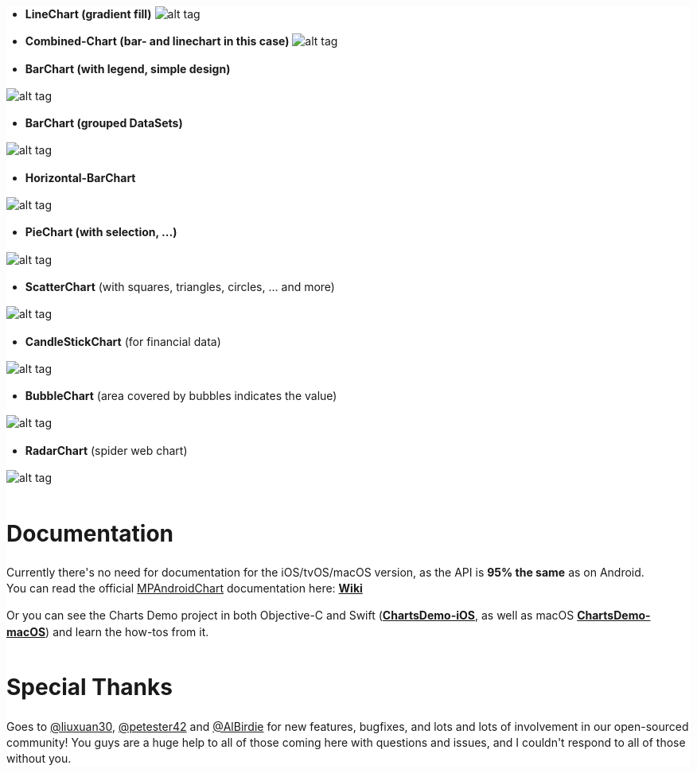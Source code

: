  - **LineChart (gradient fill)**
![alt tag](https://raw.github.com/PhilJay/MPAndroidChart/master/screenshots/line_chart_gradient.png)

 - **Combined-Chart (bar- and linechart in this case)**
![alt tag](https://raw.github.com/PhilJay/MPChart/master/screenshots/combined_chart.png)

 - **BarChart (with legend, simple design)**

![alt tag](https://raw.github.com/PhilJay/MPChart/master/screenshots/simpledesign_barchart3.png)

 - **BarChart (grouped DataSets)**

![alt tag](https://raw.github.com/PhilJay/MPChart/master/screenshots/groupedbarchart.png)

 - **Horizontal-BarChart**

![alt tag](https://raw.github.com/PhilJay/MPChart/master/screenshots/horizontal_barchart.png)


 - **PieChart (with selection, ...)**

![alt tag](https://raw.github.com/PhilJay/MPAndroidChart/master/screenshots/simpledesign_piechart1.png)

 - **ScatterChart** (with squares, triangles, circles, ... and more)

![alt tag](https://raw.github.com/PhilJay/MPAndroidChart/master/screenshots/scatterchart.png)

 - **CandleStickChart** (for financial data)

![alt tag](https://raw.github.com/PhilJay/MPAndroidChart/master/screenshots/candlestickchart.png)

 - **BubbleChart** (area covered by bubbles indicates the value)

![alt tag](https://raw.github.com/PhilJay/MPAndroidChart/master/screenshots/bubblechart.png)

 - **RadarChart** (spider web chart)

![alt tag](https://raw.github.com/PhilJay/MPAndroidChart/master/screenshots/radarchart.png)


Documentation
=======
Currently there's no need for documentation for the iOS/tvOS/macOS version, as the API is **95% the same** as on Android.  
You can read the official [MPAndroidChart](https://github.com/PhilJay/MPAndroidChart) documentation here: [**Wiki**](https://github.com/PhilJay/MPAndroidChart/wiki)

Or you can see the Charts Demo project in both Objective-C and Swift ([**ChartsDemo-iOS**](https://github.com/danielgindi/Charts/tree/master/ChartsDemo-iOS), as well as macOS [**ChartsDemo-macOS**](https://github.com/danielgindi/Charts/tree/master/ChartsDemo-macOS)) and learn the how-tos from it.


Special Thanks
=======

Goes to [@liuxuan30](https://github.com/liuxuan30), [@petester42](https://github.com/petester42) and  [@AlBirdie](https://github.com/AlBirdie) for new features, bugfixes, and lots and lots of involvement in our open-sourced community! You guys are a huge help to all of those coming here with questions and issues, and I couldn't respond to all of those without you.
